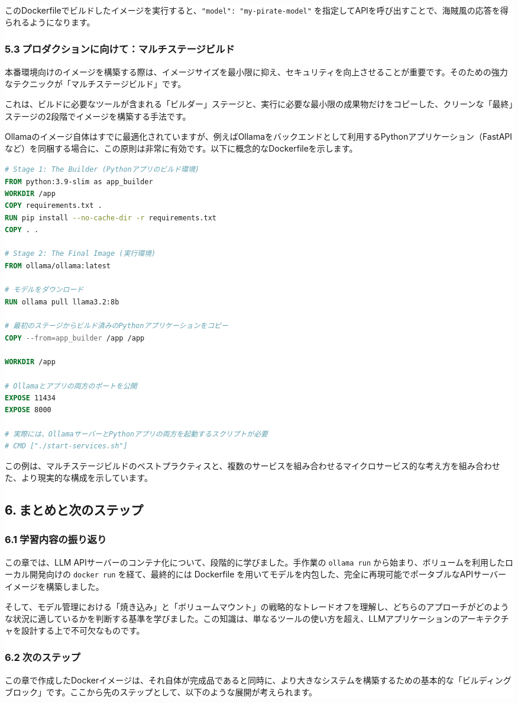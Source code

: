 このDockerfileでビルドしたイメージを実行すると、`"model": "my-pirate-model"` を指定してAPIを呼び出すことで、海賊風の応答を得られるようになります。

### 5.3 プロダクションに向けて：マルチステージビルド

本番環境向けのイメージを構築する際は、イメージサイズを最小限に抑え、セキュリティを向上させることが重要です。そのための強力なテクニックが「マルチステージビルド」です。

これは、ビルドに必要なツールが含まれる「ビルダー」ステージと、実行に必要な最小限の成果物だけをコピーした、クリーンな「最終」ステージの2段階でイメージを構築する手法です。

Ollamaのイメージ自体はすでに最適化されていますが、例えばOllamaをバックエンドとして利用するPythonアプリケーション（FastAPIなど）を同梱する場合に、この原則は非常に有効です。以下に概念的なDockerfileを示します。

```dockerfile
# Stage 1: The Builder (Pythonアプリのビルド環境)
FROM python:3.9-slim as app_builder
WORKDIR /app
COPY requirements.txt .
RUN pip install --no-cache-dir -r requirements.txt
COPY . .

# Stage 2: The Final Image (実行環境)
FROM ollama/ollama:latest

# モデルをダウンロード
RUN ollama pull llama3.2:8b

# 最初のステージからビルド済みのPythonアプリケーションをコピー
COPY --from=app_builder /app /app

WORKDIR /app

# Ollamaとアプリの両方のポートを公開
EXPOSE 11434
EXPOSE 8000

# 実際には、OllamaサーバーとPythonアプリの両方を起動するスクリプトが必要
# CMD ["./start-services.sh"]
```

この例は、マルチステージビルドのベストプラクティスと、複数のサービスを組み合わせるマイクロサービス的な考え方を組み合わせた、より現実的な構成を示しています。

## 6. まとめと次のステップ

### 6.1 学習内容の振り返り

この章では、LLM APIサーバーのコンテナ化について、段階的に学びました。手作業の `ollama run` から始まり、ボリュームを利用したローカル開発向けの `docker run` を経て、最終的には Dockerfile を用いてモデルを内包した、完全に再現可能でポータブルなAPIサーバーイメージを構築しました。

そして、モデル管理における「焼き込み」と「ボリュームマウント」の戦略的なトレードオフを理解し、どちらのアプローチがどのような状況に適しているかを判断する基準を学びました。この知識は、単なるツールの使い方を超え、LLMアプリケーションのアーキテクチャを設計する上で不可欠なものです。

### 6.2 次のステップ

この章で作成したDockerイメージは、それ自体が完成品であると同時に、より大きなシステムを構築するための基本的な「ビルディングブロック」です。ここから先のステップとして、以下のような展開が考えられます。
